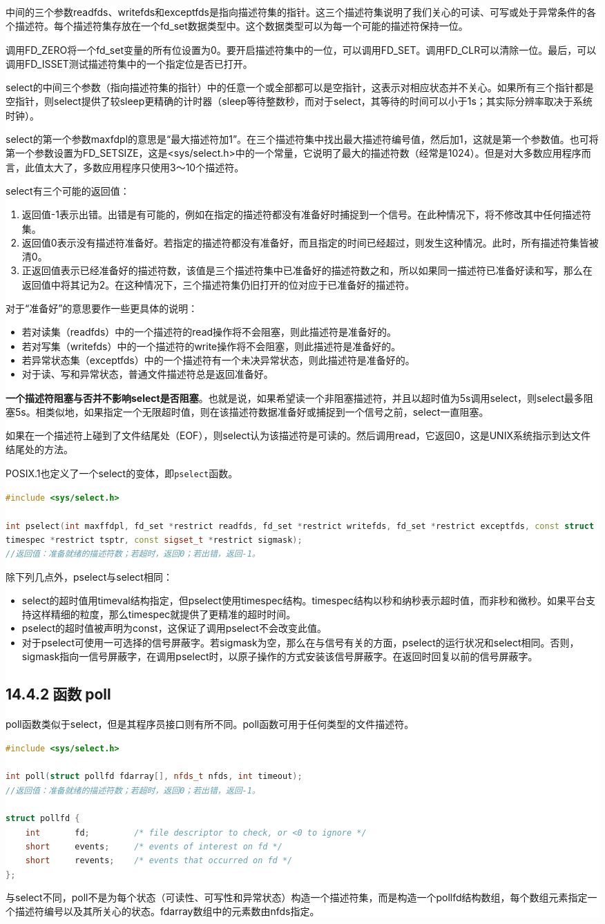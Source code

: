 中间的三个参数readfds、writefds和exceptfds是指向描述符集的指针。这三个描述符集说明了我们关心的可读、可写或处于异常条件的各个描述符。每个描述符集存放在一个fd_set数据类型中。这个数据类型可以为每一个可能的描述符保持一位。

调用FD_ZERO将一个fd_set变量的所有位设置为0。要开启描述符集中的一位，可以调用FD_SET。调用FD_CLR可以清除一位。最后，可以调用FD_ISSET测试描述符集中的一个指定位是否已打开。

select的中间三个参数（指向描述符集的指针）中的任意一个或全部都可以是空指针，这表示对相应状态并不关心。如果所有三个指针都是空指针，则select提供了较sleep更精确的计时器（sleep等待整数秒，而对于select，其等待的时间可以小于1s；其实际分辨率取决于系统时钟）。

select的第一个参数maxfdpl的意思是“最大描述符加1”。在三个描述符集中找出最大描述符编号值，然后加1，这就是第一个参数值。也可将第一个参数设置为FD_SETSIZE，这是<sys/select.h>中的一个常量，它说明了最大的描述符数（经常是1024）。但是对大多数应用程序而言，此值太大了，多数应用程序只使用3～10个描述符。

select有三个可能的返回值：
1. 返回值-1表示出错。出错是有可能的，例如在指定的描述符都没有准备好时捕捉到一个信号。在此种情况下，将不修改其中任何描述符集。
2. 返回值0表示没有描述符准备好。若指定的描述符都没有准备好，而且指定的时间已经超过，则发生这种情况。此时，所有描述符集皆被清0。
3. 正返回值表示已经准备好的描述符数，该值是三个描述符集中已准备好的描述符数之和，所以如果同一描述符已准备好读和写，那么在返回值中将其记为2。在这种情况下，三个描述符集仍旧打开的位对应于已准备好的描述符。

对于“准备好”的意思要作一些更具体的说明：
* 若对读集（readfds）中的一个描述符的read操作将不会阻塞，则此描述符是准备好的。
* 若对写集（writefds）中的一个描述符的write操作将不会阻塞，则此描述符是准备好的。
* 若异常状态集（exceptfds）中的一个描述符有一个未决异常状态，则此描述符是准备好的。
* 对于读、写和异常状态，普通文件描述符总是返回准备好。

**一个描述符阻塞与否并不影响select是否阻塞**。也就是说，如果希望读一个非阻塞描述符，并且以超时值为5s调用select，则select最多阻塞5s。相类似地，如果指定一个无限超时值，则在该描述符数据准备好或捕捉到一个信号之前，select一直阻塞。

如果在一个描述符上碰到了文件结尾处（EOF），则select认为该描述符是可读的。然后调用read，它返回0，这是UNIX系统指示到达文件结尾处的方法。

POSIX.1也定义了一个select的变体，即`pselect`函数。
```C++
#include <sys/select.h>

int pselect(int maxffdpl, fd_set *restrict readfds, fd_set *restrict writefds, fd_set *restrict exceptfds, const struct timespec *restrict tsptr, const sigset_t *restrict sigmask);
//返回值：准备就绪的描述符数；若超时，返回0；若出错，返回-1。
```
除下列几点外，pselect与select相同：
* select的超时值用timeval结构指定，但pselect使用timespec结构。timespec结构以秒和纳秒表示超时值，而非秒和微秒。如果平台支持这样精细的粒度，那么timespec就提供了更精准的超时时间。
* pselect的超时值被声明为const，这保证了调用pselect不会改变此值。
* 对于pselect可使用一可选择的信号屏蔽字。若sigmask为空，那么在与信号有关的方面，pselect的运行状况和select相同。否则，sigmask指向一信号屏蔽字，在调用pselect时，以原子操作的方式安装该信号屏蔽字。在返回时回复以前的信号屏蔽字。


## 14.4.2 函数 poll

poll函数类似于select，但是其程序员接口则有所不同。poll函数可用于任何类型的文件描述符。
```C++
#include <sys/select.h>

int poll(struct pollfd fdarray[], nfds_t nfds, int timeout);
//返回值：准备就绪的描述符数；若超时，返回0；若出错，返回-1。

struct pollfd {
    int       fd;         /* file descriptor to check, or <0 to ignore */
    short     events;     /* events of interest on fd */
    short     revents;    /* events that occurred on fd */
};
```
与select不同，poll不是为每个状态（可读性、可写性和异常状态）构造一个描述符集，而是构造一个pollfd结构数组，每个数组元素指定一个描述符编号以及其所关心的状态。fdarray数组中的元素数由nfds指定。
